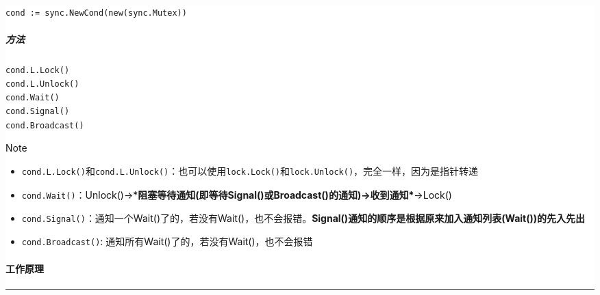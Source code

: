 ```
cond := sync.NewCond(new(sync.Mutex))
```

##### 方法

```
cond.L.Lock()
cond.L.Unlock()
cond.Wait()
cond.Signal()
cond.Broadcast()
```

Note

- `cond.L.Lock()`和`cond.L.Unlock()`：也可以使用`lock.Lock()`和`lock.Unlock()`，完全一样，因为是指针转递

- `cond.Wait()`：Unlock()->***阻塞等待通知(即等待Signal()或Broadcast()的通知)->收到通知\***->Lock()

- `cond.Signal()`：通知一个Wait()了的，若没有Wait()，也不会报错。**Signal()通知的顺序是根据原来加入通知列表(Wait())的先入先出**

- `cond.Broadcast()`: 通知所有Wait()了的，若没有Wait()，也不会报错

  

#### 工作原理

------
